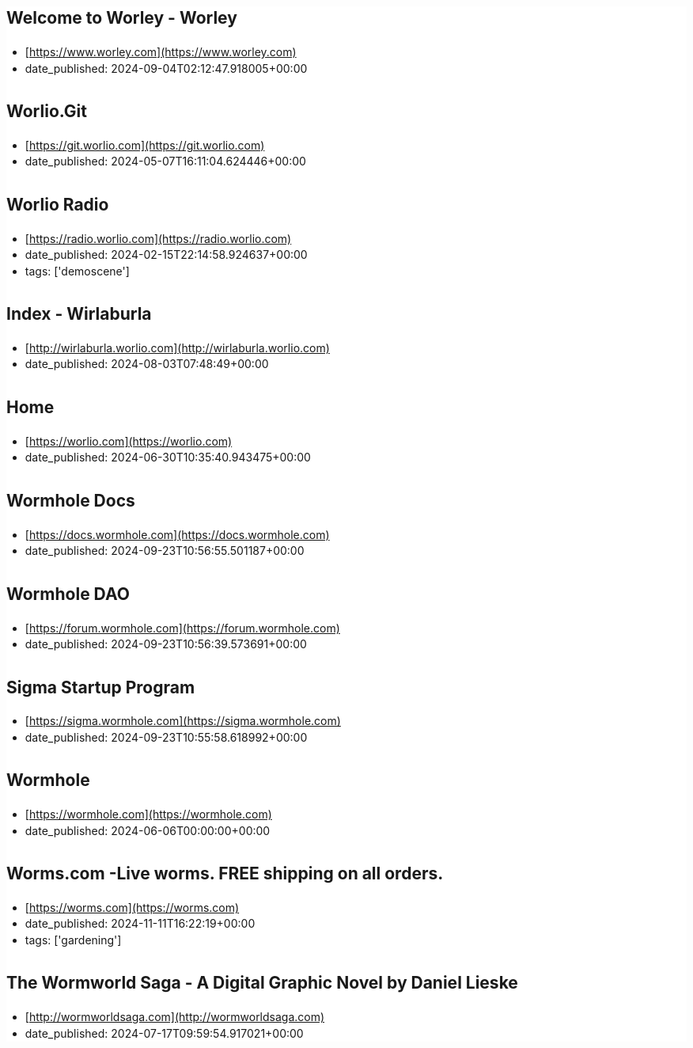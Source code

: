  ## Welcome to Worley - Worley
 - [https://www.worley.com](https://www.worley.com)
 - date_published: 2024-09-04T02:12:47.918005+00:00

 ## Worlio.Git
 - [https://git.worlio.com](https://git.worlio.com)
 - date_published: 2024-05-07T16:11:04.624446+00:00

 ## Worlio Radio
 - [https://radio.worlio.com](https://radio.worlio.com)
 - date_published: 2024-02-15T22:14:58.924637+00:00
 - tags: ['demoscene']

 ## Index - Wirlaburla
 - [http://wirlaburla.worlio.com](http://wirlaburla.worlio.com)
 - date_published: 2024-08-03T07:48:49+00:00

 ## Home
 - [https://worlio.com](https://worlio.com)
 - date_published: 2024-06-30T10:35:40.943475+00:00

 ## Wormhole Docs
 - [https://docs.wormhole.com](https://docs.wormhole.com)
 - date_published: 2024-09-23T10:56:55.501187+00:00

 ## Wormhole DAO
 - [https://forum.wormhole.com](https://forum.wormhole.com)
 - date_published: 2024-09-23T10:56:39.573691+00:00

 ## Sigma Startup Program
 - [https://sigma.wormhole.com](https://sigma.wormhole.com)
 - date_published: 2024-09-23T10:55:58.618992+00:00

 ## Wormhole
 - [https://wormhole.com](https://wormhole.com)
 - date_published: 2024-06-06T00:00:00+00:00

 ## Worms.com -Live worms. FREE shipping on all orders.
 - [https://worms.com](https://worms.com)
 - date_published: 2024-11-11T16:22:19+00:00
 - tags: ['gardening']

 ## The Wormworld Saga - A Digital Graphic Novel by Daniel Lieske
 - [http://wormworldsaga.com](http://wormworldsaga.com)
 - date_published: 2024-07-17T09:59:54.917021+00:00

